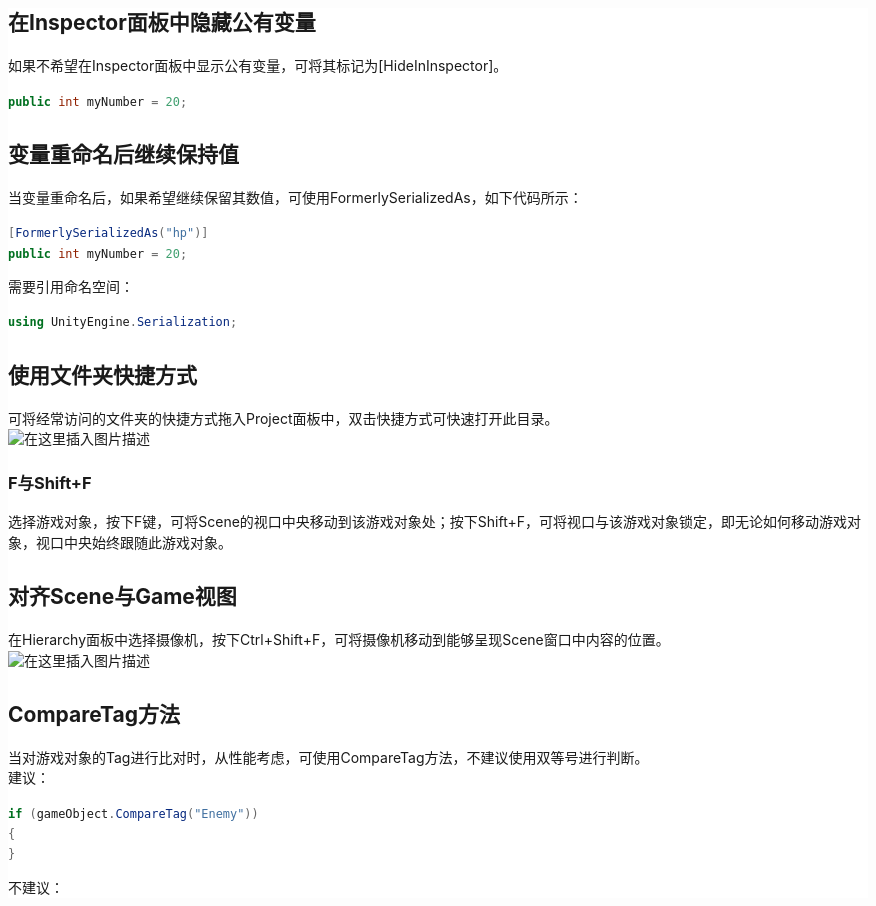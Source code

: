 ##  在Inspector面板中隐藏公有变量

如果不希望在Inspector面板中显示公有变量，可将其标记为\[HideInInspector\]。

```csharp
public int myNumber = 20;

```

##  变量重命名后继续保持值

当变量重命名后，如果希望继续保留其数值，可使用FormerlySerializedAs，如下代码所示：

```csharp
[FormerlySerializedAs("hp")]
public int myNumber = 20;

```

需要引用命名空间：

```csharp
using UnityEngine.Serialization;

```

## 使用文件夹快捷方式

可将经常访问的文件夹的快捷方式拖入Project面板中，双击快捷方式可快速打开此目录。  
![在这里插入图片描述](https://cdn.jsdelivr.net/gh/Tamsiree/Assets@master/Picture/Blog/Post/150338u8rweojymjjj85ml.jpg)

### F与Shift+F

选择游戏对象，按下F键，可将Scene的视口中央移动到该游戏对象处；按下Shift+F，可将视口与该游戏对象锁定，即无论如何移动游戏对象，视口中央始终跟随此游戏对象。

## 对齐Scene与Game视图

在Hierarchy面板中选择摄像机，按下Ctrl+Shift+F，可将摄像机移动到能够呈现Scene窗口中内容的位置。  
![在这里插入图片描述](https://cdn.jsdelivr.net/gh/Tamsiree/Assets@master/Picture/Blog/Post/150409n9uwivkdybvhbhik.jpg)

##  CompareTag方法

当对游戏对象的Tag进行比对时，从性能考虑，可使用CompareTag方法，不建议使用双等号进行判断。  
建议：

```csharp
if (gameObject.CompareTag("Enemy"))
{
}

```

不建议：
